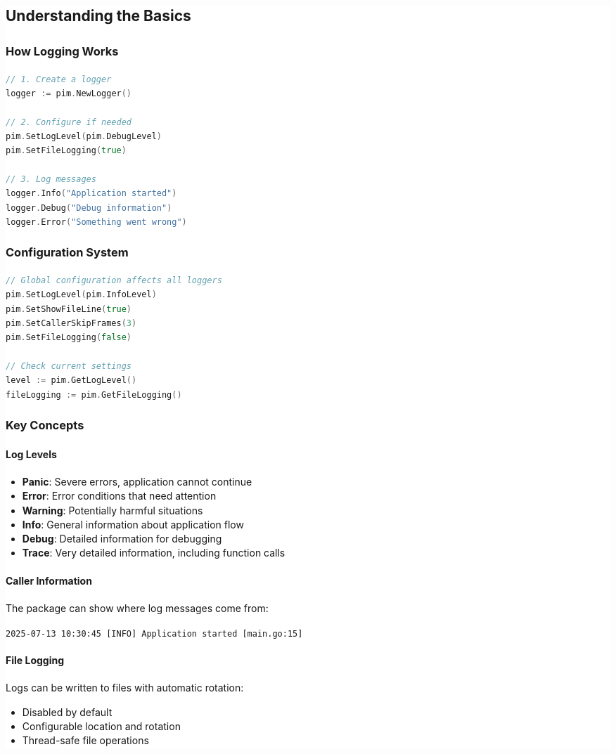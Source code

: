 ## Understanding the Basics

### How Logging Works
```go
// 1. Create a logger
logger := pim.NewLogger()

// 2. Configure if needed
pim.SetLogLevel(pim.DebugLevel)
pim.SetFileLogging(true)

// 3. Log messages
logger.Info("Application started")
logger.Debug("Debug information")
logger.Error("Something went wrong")
```

### Configuration System
```go
// Global configuration affects all loggers
pim.SetLogLevel(pim.InfoLevel)
pim.SetShowFileLine(true)
pim.SetCallerSkipFrames(3)
pim.SetFileLogging(false)

// Check current settings
level := pim.GetLogLevel()
fileLogging := pim.GetFileLogging()
```

### Key Concepts

#### Log Levels
- **Panic**: Severe errors, application cannot continue
- **Error**: Error conditions that need attention
- **Warning**: Potentially harmful situations
- **Info**: General information about application flow
- **Debug**: Detailed information for debugging
- **Trace**: Very detailed information, including function calls

#### Caller Information
The package can show where log messages come from:
```
2025-07-13 10:30:45 [INFO] Application started [main.go:15]
```

#### File Logging
Logs can be written to files with automatic rotation:
- Disabled by default
- Configurable location and rotation
- Thread-safe file operations
